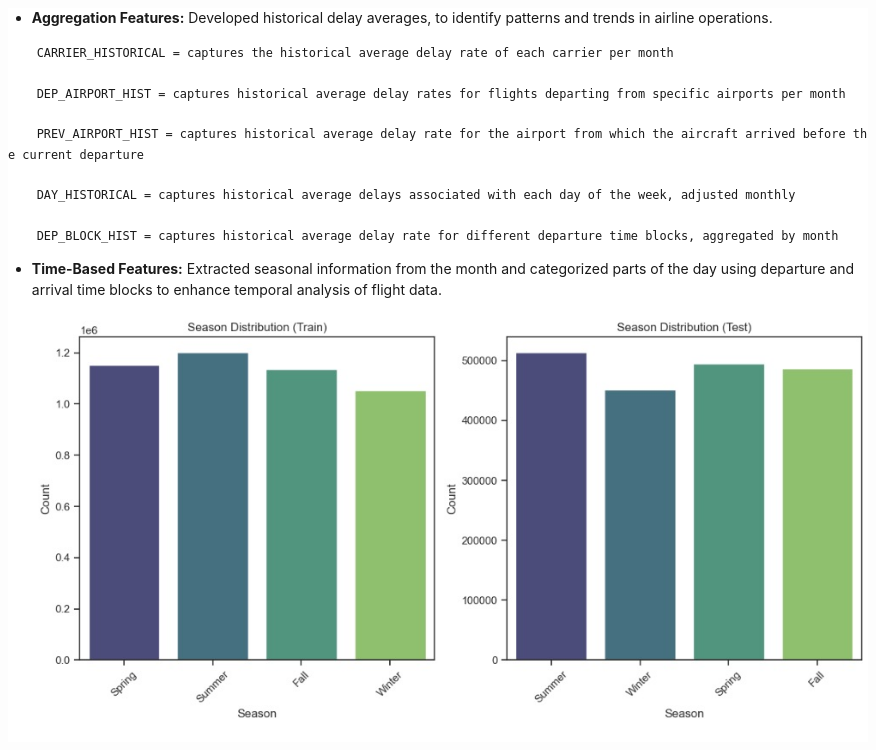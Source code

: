 -   **Aggregation Features:** Developed historical delay averages, to identify patterns and trends in airline operations.

```
    CARRIER_HISTORICAL = captures the historical average delay rate of each carrier per month

    DEP_AIRPORT_HIST = captures historical average delay rates for flights departing from specific airports per month

    PREV_AIRPORT_HIST = captures historical average delay rate for the airport from which the aircraft arrived before the current departure

    DAY_HISTORICAL = captures historical average delays associated with each day of the week, adjusted monthly

    DEP_BLOCK_HIST = captures historical average delay rate for different departure time blocks, aggregated by month
```

-   **Time-Based Features:** Extracted seasonal information from the month and categorized parts of the day using departure and arrival time blocks to enhance temporal analysis of flight data.

    ![A comparison of different colored bars Description automatically generated](images/c85203ce6491ccef94dedf1330bc73fd.jpeg)
